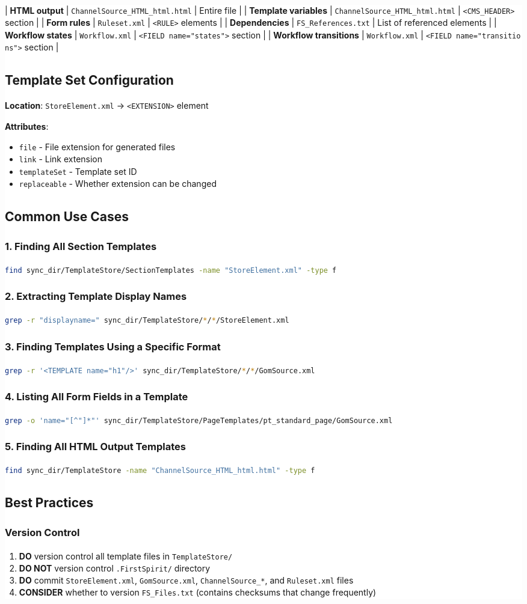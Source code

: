| **HTML output** | `ChannelSource_HTML_html.html` | Entire file |
| **Template variables** | `ChannelSource_HTML_html.html` | `<CMS_HEADER>` section |
| **Form rules** | `Ruleset.xml` | `<RULE>` elements |
| **Dependencies** | `FS_References.txt` | List of referenced elements |
| **Workflow states** | `Workflow.xml` | `<FIELD name="states">` section |
| **Workflow transitions** | `Workflow.xml` | `<FIELD name="transitions">` section |

## Template Set Configuration

**Location**: `StoreElement.xml` → `<EXTENSION>` element

**Attributes**:
- `file` - File extension for generated files
- `link` - Link extension
- `templateSet` - Template set ID
- `replaceable` - Whether extension can be changed

## Common Use Cases

### 1. Finding All Section Templates
```bash
find sync_dir/TemplateStore/SectionTemplates -name "StoreElement.xml" -type f
```

### 2. Extracting Template Display Names
```bash
grep -r "displayname=" sync_dir/TemplateStore/*/*/StoreElement.xml
```

### 3. Finding Templates Using a Specific Format
```bash
grep -r '<TEMPLATE name="h1"/>' sync_dir/TemplateStore/*/*/GomSource.xml
```

### 4. Listing All Form Fields in a Template
```bash
grep -o 'name="[^"]*"' sync_dir/TemplateStore/PageTemplates/pt_standard_page/GomSource.xml
```

### 5. Finding All HTML Output Templates
```bash
find sync_dir/TemplateStore -name "ChannelSource_HTML_html.html" -type f
```

## Best Practices

### Version Control
1. **DO** version control all template files in `TemplateStore/`
2. **DO NOT** version control `.FirstSpirit/` directory
3. **DO** commit `StoreElement.xml`, `GomSource.xml`, `ChannelSource_*`, and `Ruleset.xml` files
4. **CONSIDER** whether to version `FS_Files.txt` (contains checksums that change frequently)
